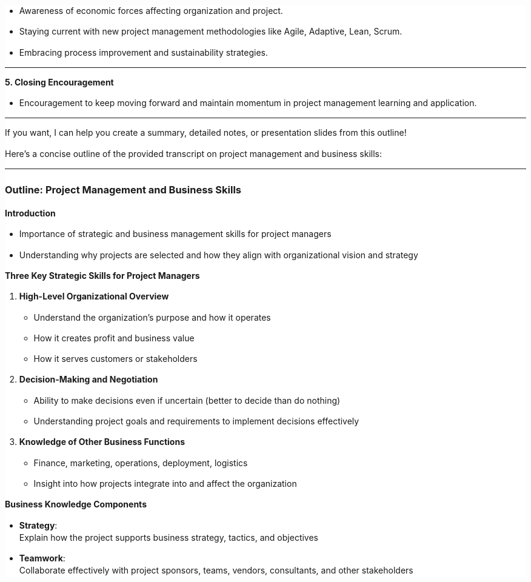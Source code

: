 - Awareness of economic forces affecting organization and project.
    
- Staying current with new project management methodologies like Agile, Adaptive, Lean, Scrum.
    
- Embracing process improvement and sustainability strategies.
    

---

**5. Closing Encouragement**

- Encouragement to keep moving forward and maintain momentum in project management learning and application.
    

---

If you want, I can help you create a summary, detailed notes, or presentation slides from this outline!



Here’s a concise outline of the provided transcript on project management and business skills:

---

### Outline: Project Management and Business Skills

**Introduction**

- Importance of strategic and business management skills for project managers
    
- Understanding why projects are selected and how they align with organizational vision and strategy
    

**Three Key Strategic Skills for Project Managers**

1. **High-Level Organizational Overview**
    
    - Understand the organization’s purpose and how it operates
        
    - How it creates profit and business value
        
    - How it serves customers or stakeholders
        
2. **Decision-Making and Negotiation**
    
    - Ability to make decisions even if uncertain (better to decide than do nothing)
        
    - Understanding project goals and requirements to implement decisions effectively
        
3. **Knowledge of Other Business Functions**
    
    - Finance, marketing, operations, deployment, logistics
        
    - Insight into how projects integrate into and affect the organization
        

**Business Knowledge Components**

- **Strategy**:  
    Explain how the project supports business strategy, tactics, and objectives
    
- **Teamwork**:  
    Collaborate effectively with project sponsors, teams, vendors, consultants, and other stakeholders
    